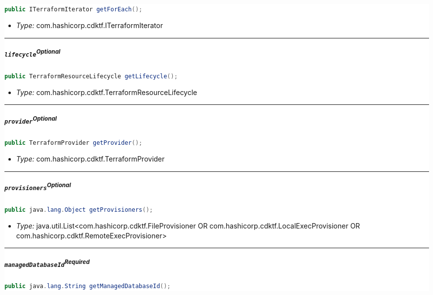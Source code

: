```java
public ITerraformIterator getForEach();
```

- *Type:* com.hashicorp.cdktf.ITerraformIterator

---

##### `lifecycle`<sup>Optional</sup> <a name="lifecycle" id="rhizo-co-terraform-provider-oci.dataOciDatabaseManagementManagedDatabaseSqlTuningAdvisorTasksSummaryReport.DataOciDatabaseManagementManagedDatabaseSqlTuningAdvisorTasksSummaryReportConfig.property.lifecycle"></a>

```java
public TerraformResourceLifecycle getLifecycle();
```

- *Type:* com.hashicorp.cdktf.TerraformResourceLifecycle

---

##### `provider`<sup>Optional</sup> <a name="provider" id="rhizo-co-terraform-provider-oci.dataOciDatabaseManagementManagedDatabaseSqlTuningAdvisorTasksSummaryReport.DataOciDatabaseManagementManagedDatabaseSqlTuningAdvisorTasksSummaryReportConfig.property.provider"></a>

```java
public TerraformProvider getProvider();
```

- *Type:* com.hashicorp.cdktf.TerraformProvider

---

##### `provisioners`<sup>Optional</sup> <a name="provisioners" id="rhizo-co-terraform-provider-oci.dataOciDatabaseManagementManagedDatabaseSqlTuningAdvisorTasksSummaryReport.DataOciDatabaseManagementManagedDatabaseSqlTuningAdvisorTasksSummaryReportConfig.property.provisioners"></a>

```java
public java.lang.Object getProvisioners();
```

- *Type:* java.util.List<com.hashicorp.cdktf.FileProvisioner OR com.hashicorp.cdktf.LocalExecProvisioner OR com.hashicorp.cdktf.RemoteExecProvisioner>

---

##### `managedDatabaseId`<sup>Required</sup> <a name="managedDatabaseId" id="rhizo-co-terraform-provider-oci.dataOciDatabaseManagementManagedDatabaseSqlTuningAdvisorTasksSummaryReport.DataOciDatabaseManagementManagedDatabaseSqlTuningAdvisorTasksSummaryReportConfig.property.managedDatabaseId"></a>

```java
public java.lang.String getManagedDatabaseId();
```
